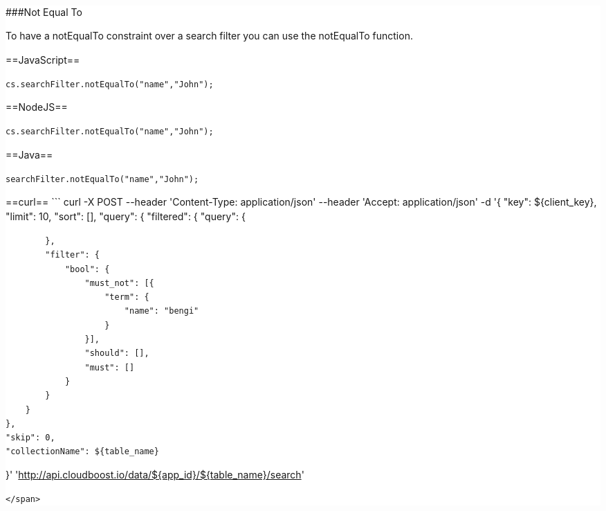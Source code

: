 ###Not Equal To

To have a notEqualTo constraint over a search filter you can use the <span class="tut-snippet">notEqualTo</span> function.

==JavaScript==
<span class="js-lines" data-query="notequal">
```
cs.searchFilter.notEqualTo("name","John");
```
</span>

==NodeJS==
<span class="nodejs-lines" data-query="notequal">
```
cs.searchFilter.notEqualTo("name","John");
```
</span>

==Java==
<span class="java-lines" data-query="notequal">
```
searchFilter.notEqualTo("name","John");
```
</span>
==curl==
<span class="curl-lines" data-query="notequal">
```
curl -X POST --header 'Content-Type: application/json' --header 'Accept: application/json' -d '{
  "key": ${client_key},
	"limit": 10,
	"sort": [],
	"query": {
		"filtered": {
			"query": {
				
			},
			"filter": {
				"bool": {
					"must_not": [{
						"term": {
							"name": "bengi"
						}
					}],
					"should": [],
					"must": []
				}
			}
		}
	},
	"skip": 0,
	"collectionName": ${table_name}
}' 'http://api.cloudboost.io/data/${app_id}/${table_name}/search'
```
</span>
